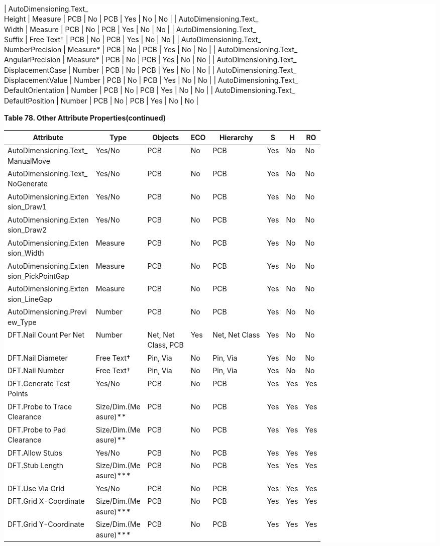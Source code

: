 | AutoDimensioning.Text_<br>Height             | Measure          | PCB     | No  | PCB       | Yes | No | No |
| AutoDimensioning.Text_<br>Width              | Measure          | PCB     | No  | PCB       | Yes | No | No |
| AutoDimensioning.Text_<br>Suffix             | Free Text†       | PCB     | No  | PCB       | Yes | No | No |
| AutoDimensioning.Text_<br>NumberPrecision    | Measure*         | PCB     | No  | PCB       | Yes | No | No |
| AutoDimensioning.Text_<br>AngularPrecision   | Measure*         | PCB     | No  | PCB       | Yes | No | No |
| AutoDimensioning.Text_<br>DisplacementCase   | Number           | PCB     | No  | PCB       | Yes | No | No |
| AutoDimensioning.Text_<br>DisplacementValue  | Number           | PCB     | No  | PCB       | Yes | No | No |
| AutoDimensioning.Text_<br>DefaultOrientation | Number           | PCB     | No  | PCB       | Yes | No | No |
| AutoDimensioning.Text_<br>DefaultPosition    | Number           | PCB     | No  | PCB       | Yes | No | No |

**Table 78. Other Attribute Properties(continued)**

| Attribute                                   | Type                      | Objects                | ECO | Hierarchy      | S   | H   | RO  |
|---------------------------------------------|---------------------------|------------------------|-----|----------------|-----|-----|-----|
| AutoDimensioning.Text_<br>ManualMove        | Yes/No                    | PCB                    | No  | PCB            | Yes | No  | No  |
| AutoDimensioning.Text_<br>NoGenerate        | Yes/No                    | PCB                    | No  | PCB            | Yes | No  | No  |
| AutoDimensioning.Exten<br>sion_Draw1        | Yes/No                    | PCB                    | No  | PCB            | Yes | No  | No  |
| AutoDimensioning.Exten<br>sion_Draw2        | Yes/No                    | PCB                    | No  | PCB            | Yes | No  | No  |
| AutoDimensioning.Exten<br>sion_Width        | Measure                   | PCB                    | No  | PCB            | Yes | No  | No  |
| AutoDimensioning.Exten<br>sion_PickPointGap | Measure                   | PCB                    | No  | PCB            | Yes | No  | No  |
| AutoDimensioning.Exten<br>sion_LineGap      | Measure                   | PCB                    | No  | PCB            | Yes | No  | No  |
| AutoDimensioning.Previ<br>ew_Type           | Number                    | PCB                    | No  | PCB            | Yes | No  | No  |
| DFT.Nail Count Per Net                      | Number                    | Net, Net<br>Class, PCB | Yes | Net, Net Class | Yes | No  | No  |
| DFT.Nail Diameter                           | Free Text†                | Pin, Via               | No  | Pin, Via       | Yes | No  | No  |
| DFT.Nail Number                             | Free Text†                | Pin, Via               | No  | Pin, Via       | Yes | No  | No  |
| DFT.Generate Test<br>Points                 | Yes/No                    | PCB                    | No  | PCB            | Yes | Yes | Yes |
| DFT.Probe to Trace<br>Clearance             | Size/Dim.(Me<br>asure)**  | PCB                    | No  | PCB            | Yes | Yes | Yes |
| DFT.Probe to Pad<br>Clearance               | Size/Dim.(Me<br>asure)**  | PCB                    | No  | PCB            | Yes | Yes | Yes |
| DFT.Allow Stubs                             | Yes/No                    | PCB                    | No  | PCB            | Yes | Yes | Yes |
| DFT.Stub Length                             | Size/Dim.(Me<br>asure)*** | PCB                    | No  | PCB            | Yes | Yes | Yes |
| DFT.Use Via Grid                            | Yes/No                    | PCB                    | No  | PCB            | Yes | Yes | Yes |
| DFT.Grid X-Coordinate                       | Size/Dim.(Me<br>asure)*** | PCB                    | No  | PCB            | Yes | Yes | Yes |
| DFT.Grid Y-Coordinate                       | Size/Dim.(Me<br>asure)*** | PCB                    | No  | PCB            | Yes | Yes | Yes |

